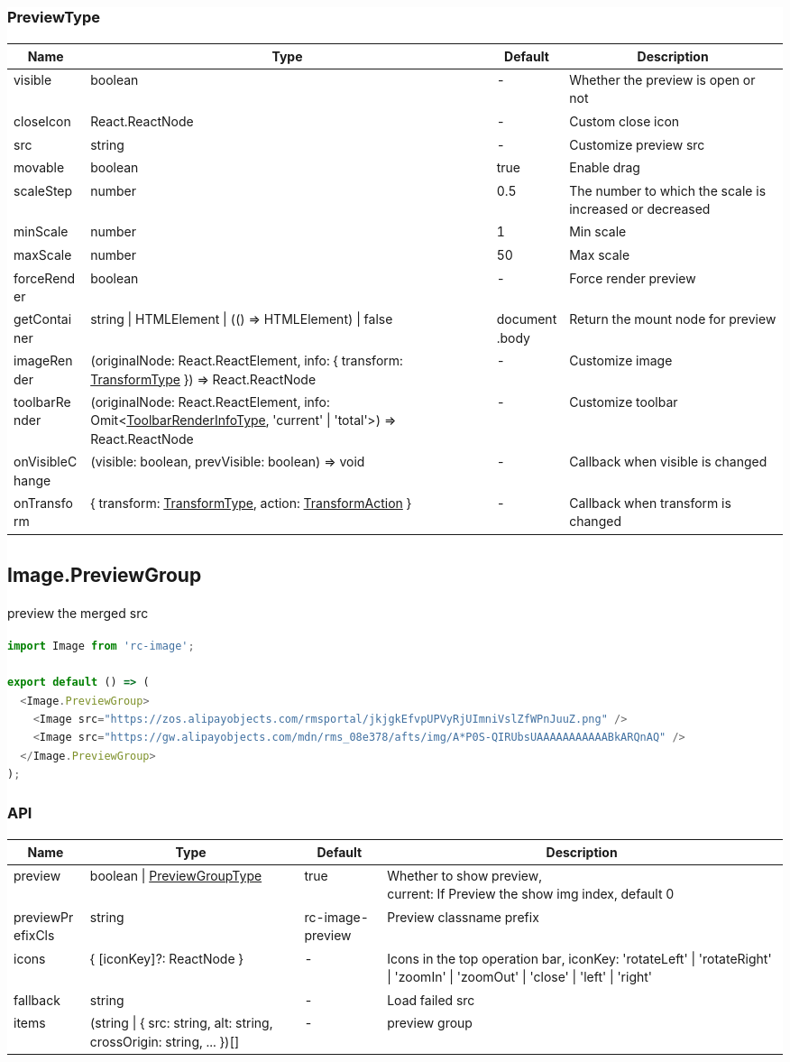 ### PreviewType

| Name | Type | Default | Description |
| --- | --- | --- | --- |
| visible | boolean | - | Whether the preview is open or not |
| closeIcon | React.ReactNode | - | Custom close icon |
| src | string | - | Customize preview src |
| movable | boolean | true | Enable drag |
| scaleStep | number | 0.5 | The number to which the scale is increased or decreased |
| minScale | number | 1 | Min scale |
| maxScale | number | 50 | Max scale |
| forceRender | boolean | - | Force render preview |
| getContainer | string \| HTMLElement \| (() => HTMLElement) \| false | document.body | Return the mount node for preview |
| imageRender | (originalNode: React.ReactElement, info: { transform: [TransformType](#TransformType) }) => React.ReactNode | - | Customize image |
| toolbarRender | (originalNode: React.ReactElement, info: Omit<[ToolbarRenderInfoType](#ToolbarRenderInfoType), 'current' \| 'total'>) => React.ReactNode | - | Customize toolbar |
| onVisibleChange | (visible: boolean, prevVisible: boolean) => void | - | Callback when visible is changed |
| onTransform | { transform: [TransformType](#TransformType), action: [TransformAction](#TransformAction) } | - | Callback when transform is changed |

## Image.PreviewGroup

preview the merged src

```js
import Image from 'rc-image';

export default () => (
  <Image.PreviewGroup>
    <Image src="https://zos.alipayobjects.com/rmsportal/jkjgkEfvpUPVyRjUImniVslZfWPnJuuZ.png" />
    <Image src="https://gw.alipayobjects.com/mdn/rms_08e378/afts/img/A*P0S-QIRUbsUAAAAAAAAAAABkARQnAQ" />
  </Image.PreviewGroup>
);
```

### API

| Name | Type | Default | Description |
| --- | --- | --- | --- |
| preview | boolean \| [PreviewGroupType](#PreviewGroupType) | true | Whether to show preview, <br> current: If Preview the show img index, default 0 |
| previewPrefixCls | string | rc-image-preview | Preview classname prefix |
| icons | { [iconKey]?: ReactNode } | - | Icons in the top operation bar, iconKey: 'rotateLeft' \| 'rotateRight' \| 'zoomIn' \| 'zoomOut' \| 'close' \| 'left' \| 'right' |
| fallback | string | - | Load failed src |
| items | (string \| { src: string, alt: string, crossOrigin: string, ... })[] | - | preview group |


[npm-image]: http://img.shields.io/npm/v/rc-image.svg?style=flat-square
[npm-url]: http://npmjs.org/package/rc-image
[github-actions-image]: https://github.com/react-component/image/workflows/CI/badge.svg
[github-actions-url]: https://github.com/react-component/image/actions
[travis-image]: https://img.shields.io/travis/react-component/image/master?style=flat-square
[travis-url]: https://travis-ci.org/react-component/image
[circleci-image]: https://img.shields.io/circleci/build/github/react-component/image/master?style=flat-square
[circleci-url]: https://circleci.com/gh/react-component/image
[coveralls-image]: https://img.shields.io/coveralls/react-component/image.svg?style=flat-square
[coveralls-url]: https://coveralls.io/r/react-component/image?branch=master
[codecov-image]: https://img.shields.io/codecov/c/gh/react-component/image?style=flat-square
[codecov-url]: https://codecov.io/gh/react-component/image
[david-url]: https://david-dm.org/react-component/image
[david-image]: https://david-dm.org/react-component/image/status.svg?style=flat-square
[david-dev-url]: https://david-dm.org/react-component/image?type=dev
[david-dev-image]: https://david-dm.org/react-component/image/dev-status.svg?style=flat-square
[download-image]: https://img.shields.io/npm/dm/rc-image.svg?style=flat-square
[download-url]: https://npmjs.org/package/rc-image
[bundlephobia-url]: https://bundlephobia.com/result?p=rc-image
[bundlephobia-image]: https://badgen.net/bundlephobia/minzip/rc-image
[dumi-url]: https://github.com/umijs/dumi
[dumi-image]: https://img.shields.io/badge/docs%20by-dumi-blue?style=flat-square